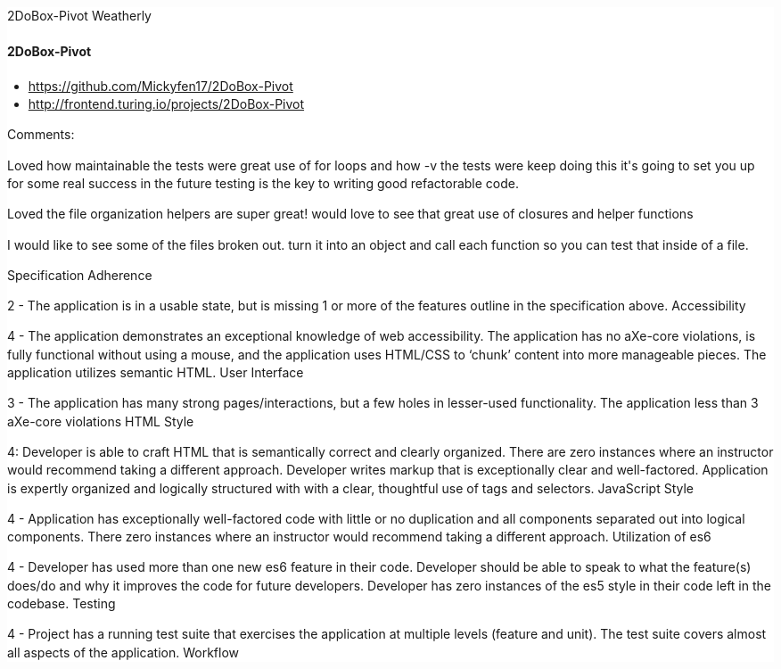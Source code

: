 2DoBox-Pivot
Weatherly

#### 2DoBox-Pivot

* https://github.com/Mickyfen17/2DoBox-Pivot
* http://frontend.turing.io/projects/2DoBox-Pivot

Comments:

Loved how maintainable the tests were
great use of for loops and how -v the tests were
keep doing this it's going to set you up for some real success in the future
testing is the key to writing good refactorable code.

Loved the file organization
helpers are super great! would love to see that
great use of closures and helper functions

I would like to see some of the files broken out.
turn it into an object and call each function so you can test that inside of a file.

Specification Adherence

2 - The application is in a usable state, but is missing 1 or more of the features outline in the specification above.
Accessibility

4 - The application demonstrates an exceptional knowledge of web accessibility. The application has no aXe-core violations, is fully functional without using a mouse, and the application uses HTML/CSS to ‘chunk’ content into more manageable pieces. The application utilizes semantic HTML.
User Interface

3 - The application has many strong pages/interactions, but a few holes in lesser-used functionality. The application less than 3 aXe-core violations
HTML Style

4: Developer is able to craft HTML that is semantically correct and clearly organized. There are zero instances where an instructor would recommend taking a different approach. Developer writes markup that is exceptionally clear and well-factored. Application is expertly organized and logically structured with with a clear, thoughtful use of tags and selectors.
JavaScript Style

4 - Application has exceptionally well-factored code with little or no duplication and all components separated out into logical components. There zero instances where an instructor would recommend taking a different approach.
Utilization of es6

4 - Developer has used more than one new es6 feature in their code. Developer should be able to speak to what the feature(s) does/do and why it improves the code for future developers. Developer has zero instances of the es5 style in their code left in the codebase.
Testing

4 - Project has a running test suite that exercises the application at multiple levels (feature and unit). The test suite covers almost all aspects of the application.
Workflow
